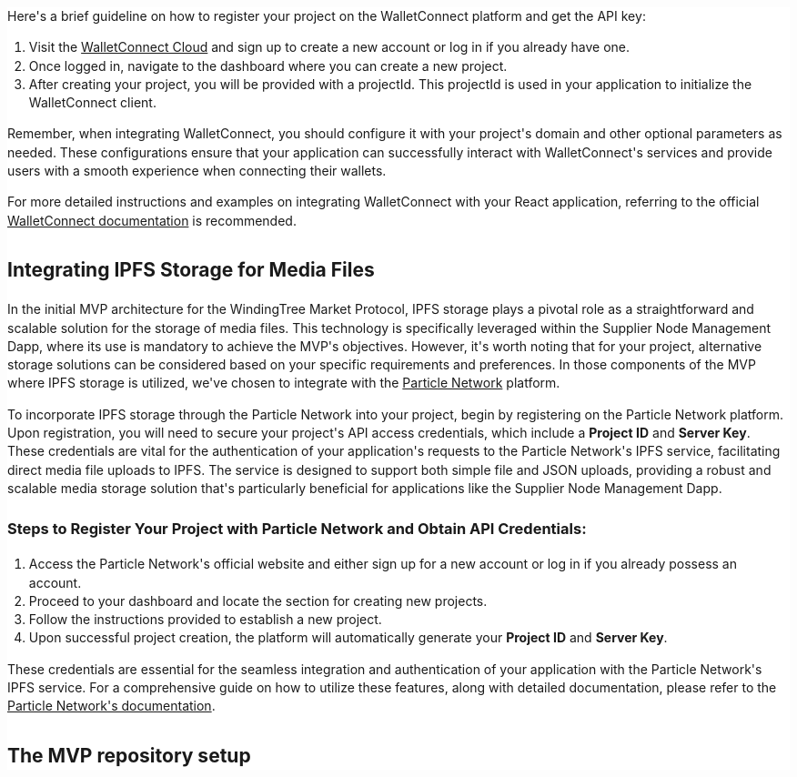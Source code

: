 Here's a brief guideline on how to register your project on the WalletConnect platform and get the API key:

1. Visit the [WalletConnect Cloud](https://cloud.walletconnect.com) and sign up to create a new account or log in if you already have one.
2. Once logged in, navigate to the dashboard where you can create a new project.
3. After creating your project, you will be provided with a projectId. This projectId is used in your application to initialize the WalletConnect client.

Remember, when integrating WalletConnect, you should configure it with your project's domain and other optional parameters as needed. These configurations ensure that your application can successfully interact with WalletConnect's services and provide users with a smooth experience when connecting their wallets.

For more detailed instructions and examples on integrating WalletConnect with your React application, referring to the official [WalletConnect documentation](https://docs.walletconnect.com/) is recommended.

## Integrating IPFS Storage for Media Files

In the initial MVP architecture for the WindingTree Market Protocol, IPFS storage plays a pivotal role as a straightforward and scalable solution for the storage of media files. This technology is specifically leveraged within the Supplier Node Management Dapp, where its use is mandatory to achieve the MVP's objectives. However, it's worth noting that for your project, alternative storage solutions can be considered based on your specific requirements and preferences. In those components of the MVP where IPFS storage is utilized, we've chosen to integrate with the [Particle Network](https://developers.particle.network) platform.

To incorporate IPFS storage through the Particle Network into your project, begin by registering on the Particle Network platform. Upon registration, you will need to secure your project's API access credentials, which include a **Project ID** and **Server Key**. These credentials are vital for the authentication of your application's requests to the Particle Network's IPFS service, facilitating direct media file uploads to IPFS. The service is designed to support both simple file and JSON uploads, providing a robust and scalable media storage solution that's particularly beneficial for applications like the Supplier Node Management Dapp.

### Steps to Register Your Project with Particle Network and Obtain API Credentials:

1. Access the Particle Network's official website and either sign up for a new account or log in if you already possess an account.
2. Proceed to your dashboard and locate the section for creating new projects.
3. Follow the instructions provided to establish a new project.
4. Upon successful project creation, the platform will automatically generate your **Project ID** and **Server Key**.

These credentials are essential for the seamless integration and authentication of your application with the Particle Network's IPFS service. For a comprehensive guide on how to utilize these features, along with detailed documentation, please refer to the [Particle Network's documentation](https://docs.particle.network/developers/other-services/node-service/ipfs-service).

## The MVP repository setup
